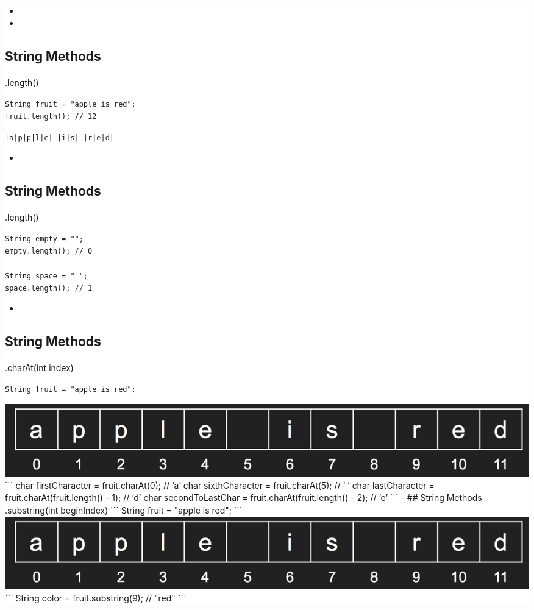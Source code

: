 -
-
## String Methods
.length()
```
String fruit = "apple is red";
fruit.length(); // 12
```

`|a|p|p|l|e| |i|s| |r|e|d|`

-
## String Methods
.length()
```
String empty = "";
empty.length(); // 0

String space = " ";
space.length(); // 1
```

-
## String Methods
.charAt(int index)
```
String fruit = "apple is red";
```
<img src="./img/apple.png">
```
char firstCharacter =  fruit.charAt(0); // ‘a’
char sixthCharacter = fruit.charAt(5); // ‘ ’
char lastCharacter = fruit.charAt(fruit.length() - 1); // ‘d’
char secondToLastChar = fruit.charAt(fruit.length() - 2); // ‘e’
```
-
## String Methods
.substring(int beginIndex)
```
String fruit = "apple is red";
```
<img src="./img/apple.png">
```
String color = fruit.substring(9);  // "red"
```
